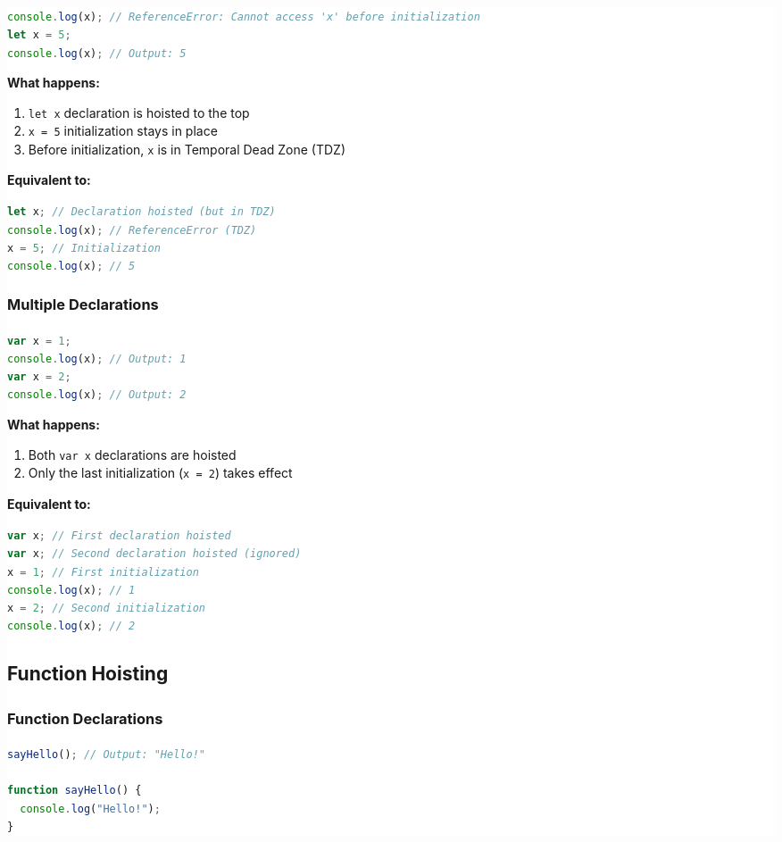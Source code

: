 ```javascript
console.log(x); // ReferenceError: Cannot access 'x' before initialization
let x = 5;
console.log(x); // Output: 5
```

**What happens:**

1. `let x` declaration is hoisted to the top
2. `x = 5` initialization stays in place
3. Before initialization, `x` is in Temporal Dead Zone (TDZ)

**Equivalent to:**

```javascript
let x; // Declaration hoisted (but in TDZ)
console.log(x); // ReferenceError (TDZ)
x = 5; // Initialization
console.log(x); // 5
```

### Multiple Declarations

```javascript
var x = 1;
console.log(x); // Output: 1
var x = 2;
console.log(x); // Output: 2
```

**What happens:**

1. Both `var x` declarations are hoisted
2. Only the last initialization (`x = 2`) takes effect

**Equivalent to:**

```javascript
var x; // First declaration hoisted
var x; // Second declaration hoisted (ignored)
x = 1; // First initialization
console.log(x); // 1
x = 2; // Second initialization
console.log(x); // 2
```

## Function Hoisting

### Function Declarations

```javascript
sayHello(); // Output: "Hello!"

function sayHello() {
  console.log("Hello!");
}
```
